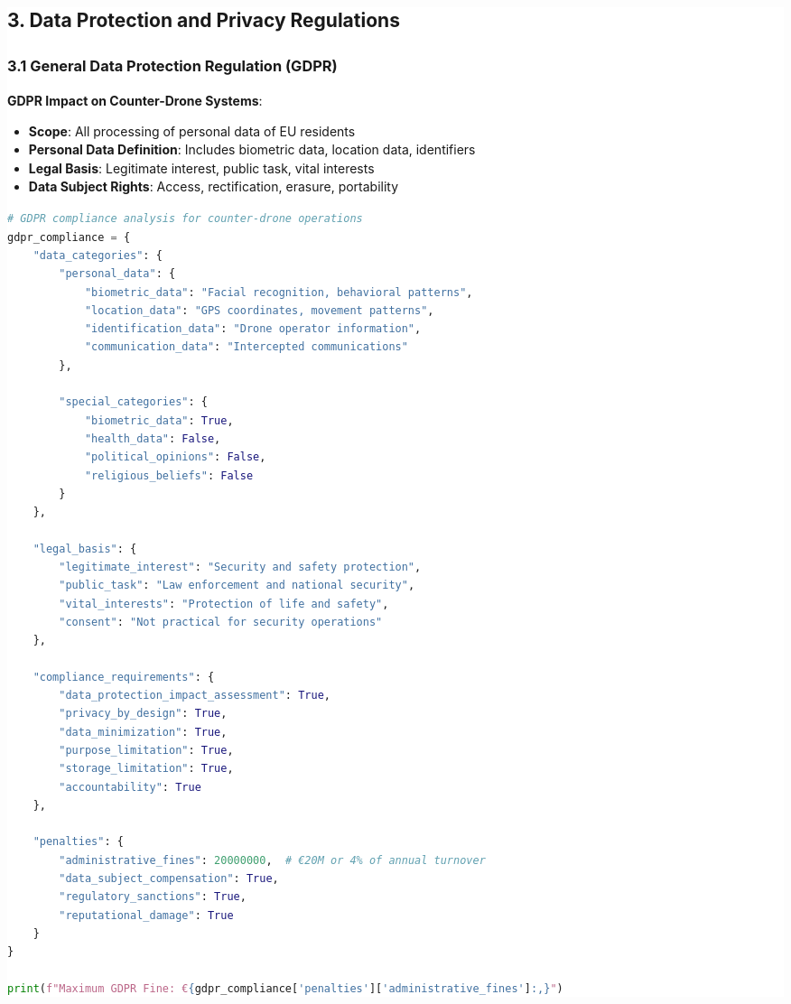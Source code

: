## 3. Data Protection and Privacy Regulations

### 3.1 General Data Protection Regulation (GDPR)

**GDPR Impact on Counter-Drone Systems**:

- **Scope**: All processing of personal data of EU residents
- **Personal Data Definition**: Includes biometric data, location data,
  identifiers
- **Legal Basis**: Legitimate interest, public task, vital interests
- **Data Subject Rights**: Access, rectification, erasure, portability

```python
# GDPR compliance analysis for counter-drone operations
gdpr_compliance = {
    "data_categories": {
        "personal_data": {
            "biometric_data": "Facial recognition, behavioral patterns",
            "location_data": "GPS coordinates, movement patterns",
            "identification_data": "Drone operator information",
            "communication_data": "Intercepted communications"
        },

        "special_categories": {
            "biometric_data": True,
            "health_data": False,
            "political_opinions": False,
            "religious_beliefs": False
        }
    },

    "legal_basis": {
        "legitimate_interest": "Security and safety protection",
        "public_task": "Law enforcement and national security",
        "vital_interests": "Protection of life and safety",
        "consent": "Not practical for security operations"
    },

    "compliance_requirements": {
        "data_protection_impact_assessment": True,
        "privacy_by_design": True,
        "data_minimization": True,
        "purpose_limitation": True,
        "storage_limitation": True,
        "accountability": True
    },

    "penalties": {
        "administrative_fines": 20000000,  # €20M or 4% of annual turnover
        "data_subject_compensation": True,
        "regulatory_sanctions": True,
        "reputational_damage": True
    }
}

print(f"Maximum GDPR Fine: €{gdpr_compliance['penalties']['administrative_fines']:,}")
```
